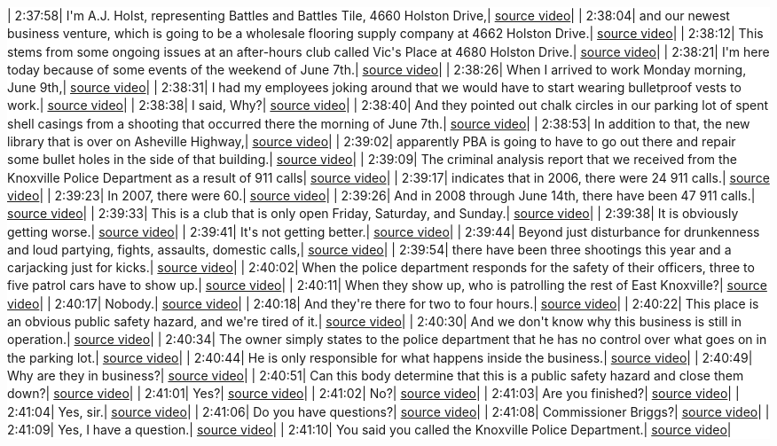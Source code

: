 | 2:37:58| I'm A.J. Holst, representing Battles and Battles Tile, 4660 Holston Drive,| [source video](https://archive.org/details/cocom080623part2?start=9478)|
| 2:38:04| and our newest business venture, which is going to be a wholesale flooring supply company at 4662 Holston Drive.| [source video](https://archive.org/details/cocom080623part2?start=9484)|
| 2:38:12| This stems from some ongoing issues at an after-hours club called Vic's Place at 4680 Holston Drive.| [source video](https://archive.org/details/cocom080623part2?start=9492)|
| 2:38:21| I'm here today because of some events of the weekend of June 7th.| [source video](https://archive.org/details/cocom080623part2?start=9501)|
| 2:38:26| When I arrived to work Monday morning, June 9th,| [source video](https://archive.org/details/cocom080623part2?start=9506)|
| 2:38:31| I had my employees joking around that we would have to start wearing bulletproof vests to work.| [source video](https://archive.org/details/cocom080623part2?start=9511)|
| 2:38:38| I said, Why?| [source video](https://archive.org/details/cocom080623part2?start=9518)|
| 2:38:40| And they pointed out chalk circles in our parking lot of spent shell casings from a shooting that occurred there the morning of June 7th.| [source video](https://archive.org/details/cocom080623part2?start=9520)|
| 2:38:53| In addition to that, the new library that is over on Asheville Highway,| [source video](https://archive.org/details/cocom080623part2?start=9533)|
| 2:39:02| apparently PBA is going to have to go out there and repair some bullet holes in the side of that building.| [source video](https://archive.org/details/cocom080623part2?start=9542)|
| 2:39:09| The criminal analysis report that we received from the Knoxville Police Department as a result of 911 calls| [source video](https://archive.org/details/cocom080623part2?start=9549)|
| 2:39:17| indicates that in 2006, there were 24 911 calls.| [source video](https://archive.org/details/cocom080623part2?start=9557)|
| 2:39:23| In 2007, there were 60.| [source video](https://archive.org/details/cocom080623part2?start=9563)|
| 2:39:26| And in 2008 through June 14th, there have been 47 911 calls.| [source video](https://archive.org/details/cocom080623part2?start=9566)|
| 2:39:33| This is a club that is only open Friday, Saturday, and Sunday.| [source video](https://archive.org/details/cocom080623part2?start=9573)|
| 2:39:38| It is obviously getting worse.| [source video](https://archive.org/details/cocom080623part2?start=9578)|
| 2:39:41| It's not getting better.| [source video](https://archive.org/details/cocom080623part2?start=9581)|
| 2:39:44| Beyond just disturbance for drunkenness and loud partying, fights, assaults, domestic calls,| [source video](https://archive.org/details/cocom080623part2?start=9584)|
| 2:39:54| there have been three shootings this year and a carjacking just for kicks.| [source video](https://archive.org/details/cocom080623part2?start=9594)|
| 2:40:02| When the police department responds for the safety of their officers, three to five patrol cars have to show up.| [source video](https://archive.org/details/cocom080623part2?start=9602)|
| 2:40:11| When they show up, who is patrolling the rest of East Knoxville?| [source video](https://archive.org/details/cocom080623part2?start=9611)|
| 2:40:17| Nobody.| [source video](https://archive.org/details/cocom080623part2?start=9617)|
| 2:40:18| And they're there for two to four hours.| [source video](https://archive.org/details/cocom080623part2?start=9618)|
| 2:40:22| This place is an obvious public safety hazard, and we're tired of it.| [source video](https://archive.org/details/cocom080623part2?start=9622)|
| 2:40:30| And we don't know why this business is still in operation.| [source video](https://archive.org/details/cocom080623part2?start=9630)|
| 2:40:34| The owner simply states to the police department that he has no control over what goes on in the parking lot.| [source video](https://archive.org/details/cocom080623part2?start=9634)|
| 2:40:44| He is only responsible for what happens inside the business.| [source video](https://archive.org/details/cocom080623part2?start=9644)|
| 2:40:49| Why are they in business?| [source video](https://archive.org/details/cocom080623part2?start=9649)|
| 2:40:51| Can this body determine that this is a public safety hazard and close them down?| [source video](https://archive.org/details/cocom080623part2?start=9651)|
| 2:41:01| Yes?| [source video](https://archive.org/details/cocom080623part2?start=9661)|
| 2:41:02| No?| [source video](https://archive.org/details/cocom080623part2?start=9662)|
| 2:41:03| Are you finished?| [source video](https://archive.org/details/cocom080623part2?start=9663)|
| 2:41:04| Yes, sir.| [source video](https://archive.org/details/cocom080623part2?start=9664)|
| 2:41:06| Do you have questions?| [source video](https://archive.org/details/cocom080623part2?start=9666)|
| 2:41:08| Commissioner Briggs?| [source video](https://archive.org/details/cocom080623part2?start=9668)|
| 2:41:09| Yes, I have a question.| [source video](https://archive.org/details/cocom080623part2?start=9669)|
| 2:41:10| You said you called the Knoxville Police Department.| [source video](https://archive.org/details/cocom080623part2?start=9670)|